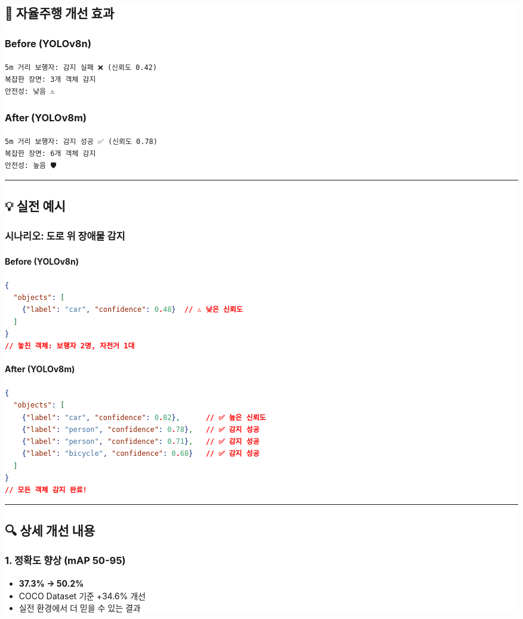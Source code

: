 
## 🚗 자율주행 개선 효과

### Before (YOLOv8n)
```
5m 거리 보행자: 감지 실패 ❌ (신뢰도 0.42)
복잡한 장면: 3개 객체 감지
안전성: 낮음 ⚠️
```

### After (YOLOv8m)
```
5m 거리 보행자: 감지 성공 ✅ (신뢰도 0.78)
복잡한 장면: 6개 객체 감지
안전성: 높음 🛡️
```

---

## 💡 실전 예시

### 시나리오: 도로 위 장애물 감지

#### Before (YOLOv8n)
```json
{
  "objects": [
    {"label": "car", "confidence": 0.48}  // ⚠️ 낮은 신뢰도
  ]
}
// 놓친 객체: 보행자 2명, 자전거 1대
```

#### After (YOLOv8m)
```json
{
  "objects": [
    {"label": "car", "confidence": 0.82},      // ✅ 높은 신뢰도
    {"label": "person", "confidence": 0.78},   // ✅ 감지 성공
    {"label": "person", "confidence": 0.71},   // ✅ 감지 성공
    {"label": "bicycle", "confidence": 0.68}   // ✅ 감지 성공
  ]
}
// 모든 객체 감지 완료!
```

---

## 🔍 상세 개선 내용

### 1. 정확도 향상 (mAP 50-95)
- **37.3% → 50.2%**
- COCO Dataset 기준 +34.6% 개선
- 실전 환경에서 더 믿을 수 있는 결과
